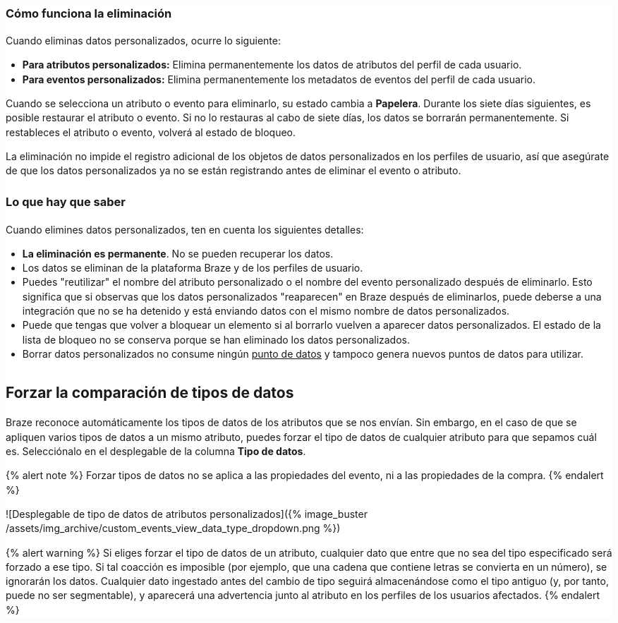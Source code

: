 ### Cómo funciona la eliminación

Cuando eliminas datos personalizados, ocurre lo siguiente: 

- **Para atributos personalizados:** Elimina permanentemente los datos de atributos del perfil de cada usuario.
- **Para eventos personalizados:** Elimina permanentemente los metadatos de eventos del perfil de cada usuario.

Cuando se selecciona un atributo o evento para eliminarlo, su estado cambia a **Papelera**. Durante los siete días siguientes, es posible restaurar el atributo o evento. Si no lo restauras al cabo de siete días, los datos se borrarán permanentemente. Si restableces el atributo o evento, volverá al estado de bloqueo.

La eliminación no impide el registro adicional de los objetos de datos personalizados en los perfiles de usuario, así que asegúrate de que los datos personalizados ya no se están registrando antes de eliminar el evento o atributo.

### Lo que hay que saber

Cuando elimines datos personalizados, ten en cuenta los siguientes detalles:

* **La eliminación es permanente**. No se pueden recuperar los datos.
* Los datos se eliminan de la plataforma Braze y de los perfiles de usuario.
* Puedes "reutilizar" el nombre del atributo personalizado o el nombre del evento personalizado después de eliminarlo. Esto significa que si observas que los datos personalizados "reaparecen" en Braze después de eliminarlos, puede deberse a una integración que no se ha detenido y está enviando datos con el mismo nombre de datos personalizados.
* Puede que tengas que volver a bloquear un elemento si al borrarlo vuelven a aparecer datos personalizados. El estado de la lista de bloqueo no se conserva porque se han eliminado los datos personalizados.
* Borrar datos personalizados no consume ningún [punto de datos]({{site.baseurl}}/user_guide/data/data_points) y tampoco genera nuevos puntos de datos para utilizar.

## Forzar la comparación de tipos de datos

Braze reconoce automáticamente los tipos de datos de los atributos que se nos envían. Sin embargo, en el caso de que se apliquen varios tipos de datos a un mismo atributo, puedes forzar el tipo de datos de cualquier atributo para que sepamos cuál es. Selecciónalo en el desplegable de la columna **Tipo de datos**.

{% alert note %}
Forzar tipos de datos no se aplica a las propiedades del evento, ni a las propiedades de la compra.
{% endalert %}

![Desplegable de tipo de datos de atributos personalizados]({% image_buster /assets/img_archive/custom_events_view_data_type_dropdown.png %})

{% alert warning %}
Si eliges forzar el tipo de datos de un atributo, cualquier dato que entre que no sea del tipo especificado será forzado a ese tipo. Si tal coacción es imposible (por ejemplo, que una cadena que contiene letras se convierta en un número), se ignorarán los datos. Cualquier dato ingestado antes del cambio de tipo seguirá almacenándose como el tipo antiguo (y, por tanto, puede no ser segmentable), y aparecerá una advertencia junto al atributo en los perfiles de los usuarios afectados.
{% endalert %}
